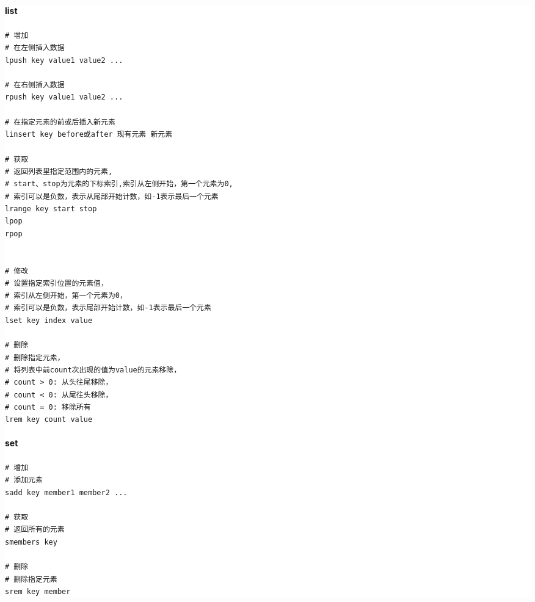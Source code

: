 
#### list

```shell
# 增加
# 在左侧插入数据
lpush key value1 value2 ...

# 在右侧插入数据
rpush key value1 value2 ...

# 在指定元素的前或后插入新元素
linsert key before或after 现有元素 新元素

# 获取
# 返回列表里指定范围内的元素,
# start、stop为元素的下标索引,索引从左侧开始，第一个元素为0,
# 索引可以是负数，表示从尾部开始计数，如-1表示最后一个元素
lrange key start stop
lpop
rpop


# 修改
# 设置指定索引位置的元素值，
# 索引从左侧开始，第一个元素为0，
# 索引可以是负数，表示尾部开始计数，如-1表示最后一个元素
lset key index value

# 删除
# 删除指定元素，
# 将列表中前count次出现的值为value的元素移除，
# count > 0: 从头往尾移除，
# count < 0: 从尾往头移除，
# count = 0: 移除所有
lrem key count value
```

#### set

```shell
# 增加
# 添加元素
sadd key member1 member2 ...

# 获取
# 返回所有的元素
smembers key

# 删除
# 删除指定元素
srem key member
```
